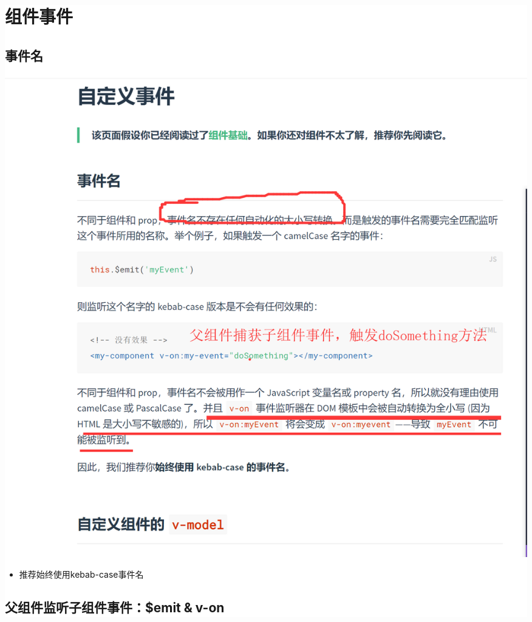 # 组件事件

## 事件名

![](/static/2021-08-12-21-50-44.png)

* 推荐始终使用kebab-case事件名

## 父组件监听子组件事件：$emit & v-on
